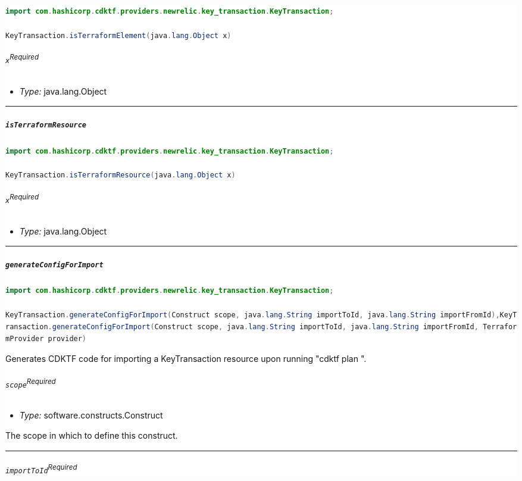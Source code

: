 ```java
import com.hashicorp.cdktf.providers.newrelic.key_transaction.KeyTransaction;

KeyTransaction.isTerraformElement(java.lang.Object x)
```

###### `x`<sup>Required</sup> <a name="x" id="@cdktf/provider-newrelic.keyTransaction.KeyTransaction.isTerraformElement.parameter.x"></a>

- *Type:* java.lang.Object

---

##### `isTerraformResource` <a name="isTerraformResource" id="@cdktf/provider-newrelic.keyTransaction.KeyTransaction.isTerraformResource"></a>

```java
import com.hashicorp.cdktf.providers.newrelic.key_transaction.KeyTransaction;

KeyTransaction.isTerraformResource(java.lang.Object x)
```

###### `x`<sup>Required</sup> <a name="x" id="@cdktf/provider-newrelic.keyTransaction.KeyTransaction.isTerraformResource.parameter.x"></a>

- *Type:* java.lang.Object

---

##### `generateConfigForImport` <a name="generateConfigForImport" id="@cdktf/provider-newrelic.keyTransaction.KeyTransaction.generateConfigForImport"></a>

```java
import com.hashicorp.cdktf.providers.newrelic.key_transaction.KeyTransaction;

KeyTransaction.generateConfigForImport(Construct scope, java.lang.String importToId, java.lang.String importFromId),KeyTransaction.generateConfigForImport(Construct scope, java.lang.String importToId, java.lang.String importFromId, TerraformProvider provider)
```

Generates CDKTF code for importing a KeyTransaction resource upon running "cdktf plan <stack-name>".

###### `scope`<sup>Required</sup> <a name="scope" id="@cdktf/provider-newrelic.keyTransaction.KeyTransaction.generateConfigForImport.parameter.scope"></a>

- *Type:* software.constructs.Construct

The scope in which to define this construct.

---

###### `importToId`<sup>Required</sup> <a name="importToId" id="@cdktf/provider-newrelic.keyTransaction.KeyTransaction.generateConfigForImport.parameter.importToId"></a>
